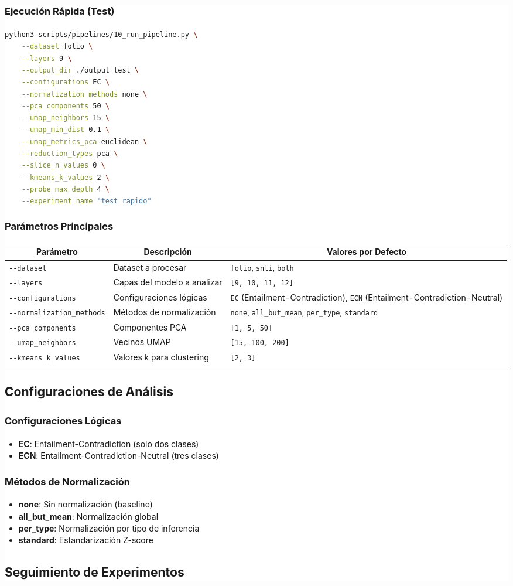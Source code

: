 ### Ejecución Rápida (Test)
```bash
python3 scripts/pipelines/10_run_pipeline.py \
    --dataset folio \
    --layers 9 \
    --output_dir ./output_test \
    --configurations EC \
    --normalization_methods none \
    --pca_components 50 \
    --umap_neighbors 15 \
    --umap_min_dist 0.1 \
    --umap_metrics_pca euclidean \
    --reduction_types pca \
    --slice_n_values 0 \
    --kmeans_k_values 2 \
    --probe_max_depth 4 \
    --experiment_name "test_rapido"
```

### Parámetros Principales

| Parámetro | Descripción | Valores por Defecto |
|-----------|-------------|-------------------|
| `--dataset` | Dataset a procesar | `folio`, `snli`, `both` |
| `--layers` | Capas del modelo a analizar | `[9, 10, 11, 12]` |
| `--configurations` | Configuraciones lógicas | `EC` (Entailment-Contradiction), `ECN` (Entailment-Contradiction-Neutral) |
| `--normalization_methods` | Métodos de normalización | `none`, `all_but_mean`, `per_type`, `standard` |
| `--pca_components` | Componentes PCA | `[1, 5, 50]` |
| `--umap_neighbors` | Vecinos UMAP | `[15, 100, 200]` |
| `--kmeans_k_values` | Valores k para clustering | `[2, 3]` |

## Configuraciones de Análisis

### Configuraciones Lógicas
- **EC**: Entailment-Contradiction (solo dos clases)
- **ECN**: Entailment-Contradiction-Neutral (tres clases)

### Métodos de Normalización
- **none**: Sin normalización (baseline)
- **all_but_mean**: Normalización global
- **per_type**: Normalización por tipo de inferencia
- **standard**: Estandarización Z-score

## Seguimiento de Experimentos
